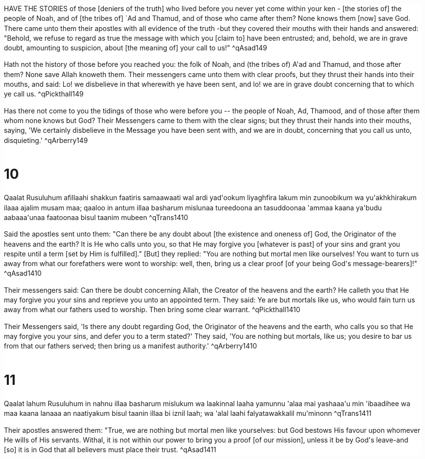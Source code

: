 
HAVE THE STORIES of those [deniers of the truth] who lived before you never yet come within your ken - [the stories of] the people of Noah, and of [the tribes of] `Ad and Thamud, and of those who came after them? None knows them [now] save God. There came unto them their apostles with all evidence of the truth -but they covered their mouths with their hands and answered: "Behold, we refuse to regard as true the message with which you [claim to] have been entrusted; and, behold, we are in grave doubt, amounting to suspicion, about [the meaning of] your call to us!" ^qAsad149


Hath not the history of those before you reached you: the folk of Noah, and (the tribes of) A'ad and Thamud, and those after them? None save Allah knoweth them. Their messengers came unto them with clear proofs, but they thrust their hands into their mouths, and said: Lo! we disbelieve in that wherewith ye have been sent, and lo! we are in grave doubt concerning that to which ye call us. ^qPickthall149


Has there not come to you the tidings of those who were before you -- the people of Noah, Ad, Thamood, and of those after them whom none knows but God? Their Messengers came to them with the clear signs; but they thrust their hands into their mouths, saying, 'We certainly disbelieve in the Message you have been sent with, and we are in doubt, concerning that you call us unto, disquieting.' ^qArberry149

# 10

Qaalat Rusuluhum afillaahi shakkun faatiris samaawaati wal ardi yad'ookum liyaghfira lakum min zunoobikum wa yu'akhkhirakum ilaaa ajalim musam maa; qaaloo in antum illaa basharum mislunaa tureedoona an tasuddoonaa 'ammaa kaana ya'budu aabaaa'unaa faatoonaa bisul taanim mubeen ^qTrans1410


Said the apostles sent unto them: "Can there be any doubt about [the existence and oneness of] God, the Originator of the heavens and the earth? It is He who calls unto you, so that He may forgive you [whatever is past] of your sins and grant you respite until a term [set by Him is fulfilled]." [But] they replied: "You are nothing but mortal men like ourselves! You want to turn us away from what our forefathers were wont to worship: well, then, bring us a clear proof [of your being God's message-bearers]!" ^qAsad1410


Their messengers said: Can there be doubt concerning Allah, the Creator of the heavens and the earth? He calleth you that He may forgive you your sins and reprieve you unto an appointed term. They said: Ye are but mortals like us, who would fain turn us away from what our fathers used to worship. Then bring some clear warrant. ^qPickthall1410


Their Messengers said, 'Is there any doubt regarding God, the Originator of the heavens and the earth, who calls you so that He may forgive you your sins, and defer you to a term stated?' They said, 'You are nothing but mortals, like us; you desire to bar us from that our fathers served; then bring us a manifest authority.' ^qArberry1410

# 11

Qaalat lahum Rusuluhum in nahnu illaa basharum mislukum wa laakinnal laaha yamunnu 'alaa mai yashaaa'u min 'ibaadihee wa maa kaana lanaaa an naatiyakum bisul taanin illaa bi iznil laah; wa 'alal laahi falyatawakkalil mu'minonn ^qTrans1411


Their apostles answered them: "True, we are nothing but mortal men like yourselves: but God bestows His favour upon whomever He wills of His servants. Withal, it is not within our power to bring you a proof [of our mission], unless it be by God's leave-and [so] it is in God that all believers must place their trust. ^qAsad1411
